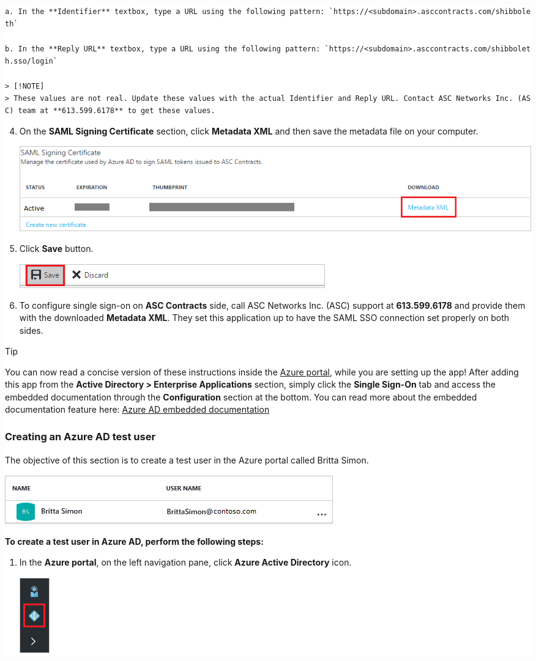     a. In the **Identifier** textbox, type a URL using the following pattern: `https://<subdomain>.asccontracts.com/shibboleth`

	b. In the **Reply URL** textbox, type a URL using the following pattern: `https://<subdomain>.asccontracts.com/shibboleth.sso/login`

	> [!NOTE] 
	> These values are not real. Update these values with the actual Identifier and Reply URL. Contact ASC Networks Inc. (ASC) team at **613.599.6178** to get these values.

4. On the **SAML Signing Certificate** section, click **Metadata XML** and then save the metadata file on your computer.

	![Configure Single Sign-On](./media/asccontracts-tutorial/tutorial_asccontracts_certificate.png) 

5. Click **Save** button.

	![Configure Single Sign-On](./media/asccontracts-tutorial/tutorial_general_400.png)

6. To configure single sign-on on **ASC Contracts** side, call ASC Networks Inc. (ASC) support at **613.599.6178** and provide them with the downloaded **Metadata XML**. They set this application up to have the SAML SSO connection set properly on both sides.

> [!TIP]
> You can now read a concise version of these instructions inside the [Azure portal](https://portal.azure.com), while you are setting up the app!  After adding this app from the **Active Directory > Enterprise Applications** section, simply click the **Single Sign-On** tab and access the embedded documentation through the **Configuration** section at the bottom. You can read more about the embedded documentation feature here: [Azure AD embedded documentation]( https://go.microsoft.com/fwlink/?linkid=845985)

### Creating an Azure AD test user
The objective of this section is to create a test user in the Azure portal called Britta Simon.

![Create Azure AD User][100]

**To create a test user in Azure AD, perform the following steps:**

1. In the **Azure portal**, on the left navigation pane, click **Azure Active Directory** icon.

	![Creating an Azure AD test user](./media/asccontracts-tutorial/create_aaduser_01.png) 


[1]: ./media/asccontracts-tutorial/tutorial_general_01.png
[2]: ./media/asccontracts-tutorial/tutorial_general_02.png
[3]: ./media/asccontracts-tutorial/tutorial_general_03.png
[4]: ./media/asccontracts-tutorial/tutorial_general_04.png
[100]: ./media/asccontracts-tutorial/tutorial_general_100.png
[200]: ./media/asccontracts-tutorial/tutorial_general_200.png
[201]: ./media/asccontracts-tutorial/tutorial_general_201.png
[202]: ./media/asccontracts-tutorial/tutorial_general_202.png
[203]: ./media/asccontracts-tutorial/tutorial_general_203.png
